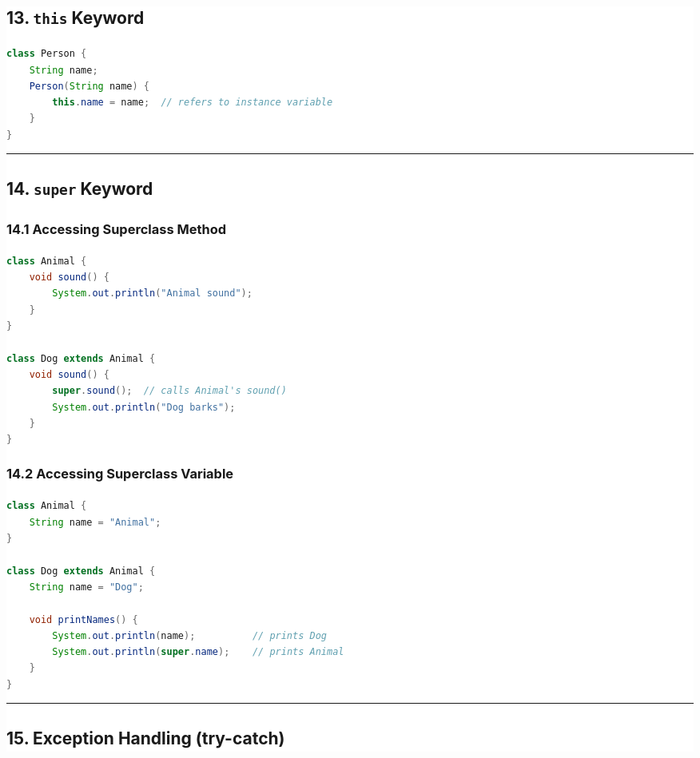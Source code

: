 ## 13. `this` Keyword

```java
class Person {
    String name;
    Person(String name) {
        this.name = name;  // refers to instance variable
    }
}
```

---

## 14. `super` Keyword

### 14.1 Accessing Superclass Method

```java
class Animal {
    void sound() {
        System.out.println("Animal sound");
    }
}

class Dog extends Animal {
    void sound() {
        super.sound();  // calls Animal's sound()
        System.out.println("Dog barks");
    }
}
```

### 14.2 Accessing Superclass Variable

```java
class Animal {
    String name = "Animal";
}

class Dog extends Animal {
    String name = "Dog";

    void printNames() {
        System.out.println(name);          // prints Dog
        System.out.println(super.name);    // prints Animal
    }
}
```

---

## 15. Exception Handling (try-catch)

